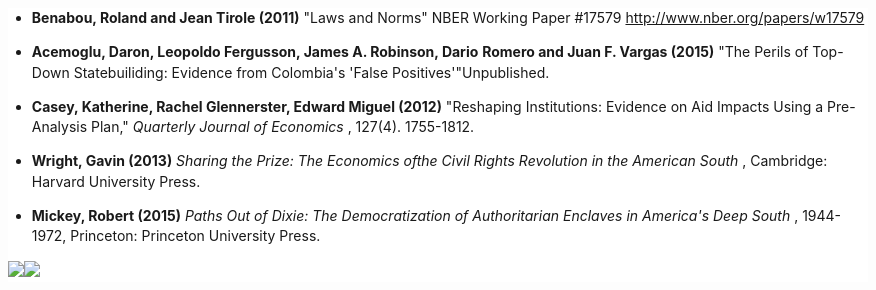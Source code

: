   *  **Benabou, Roland and Jean Tirole (2011)** "Laws and Norms" NBER Working Paper #17579 http://www.nber.org/papers/w17579

  *  **Acemoglu, Daron, Leopoldo Fergusson, James A. Robinson, Dario** **Romero and Juan F. Vargas (2015)** "The Perils of Top-Down Statebuiliding: Evidence from Colombia's 'False Positives'"Unpublished.

  *  **Casey, Katherine, Rachel Glennerster, Edward Miguel (2012)** "Reshaping Institutions: Evidence on Aid Impacts Using a Pre-Analysis Plan," _Quarterly Journal of Economics_ , 127(4). 1755-1812.

  *  **Wright, Gavin (2013)** _Sharing the Prize: The Economics ofthe Civil Rights Revolution in the American South_ , Cambridge: Harvard University Press.

  *  **Mickey, Robert (2015)** _Paths Out of Dixie: The Democratization of Authoritarian Enclaves in America's Deep South_ , 1944-1972, Princeton: Princeton University Press.

![](/images/466/2.jpeg)![](/images/466/3.jpeg)

  

